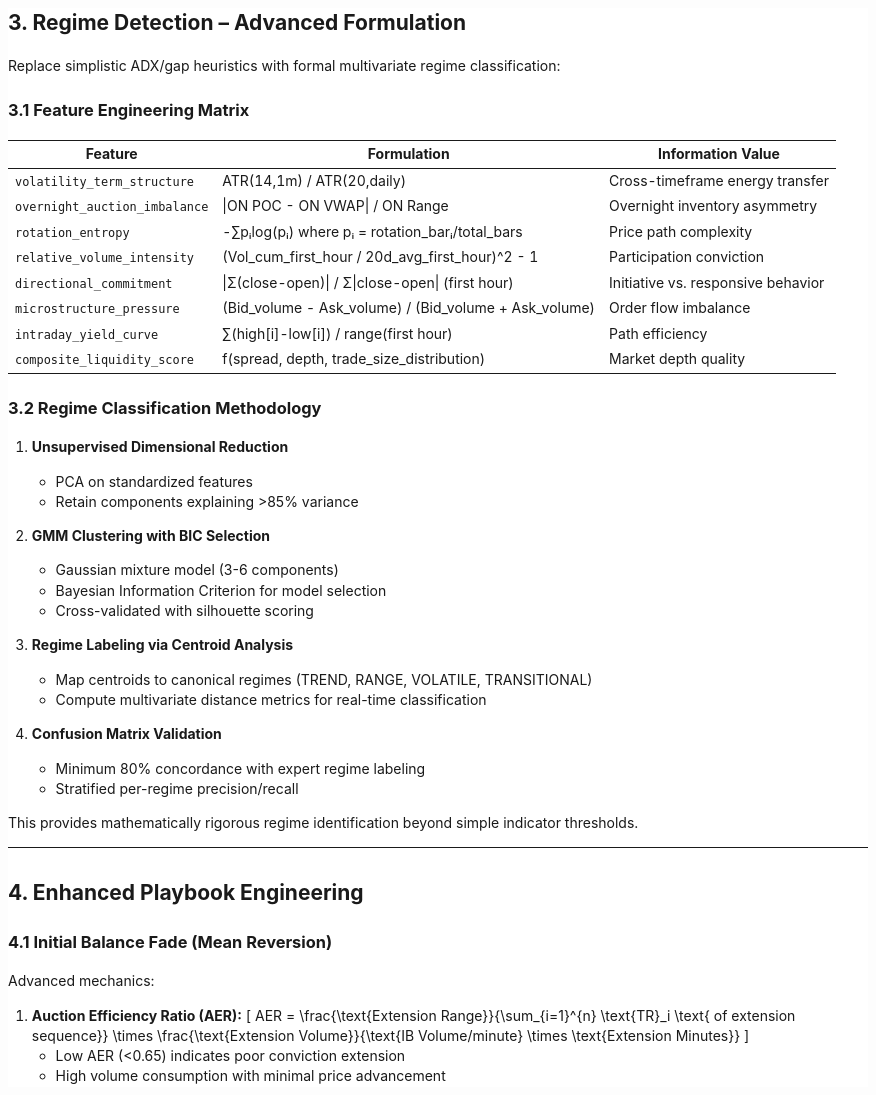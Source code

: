 
## 3. Regime Detection – Advanced Formulation

Replace simplistic ADX/gap heuristics with formal multivariate regime classification:

### 3.1 Feature Engineering Matrix

| Feature | Formulation | Information Value |
|---------|-------------|-------------------|
| `volatility_term_structure` | ATR(14,1m) / ATR(20,daily) | Cross-timeframe energy transfer |
| `overnight_auction_imbalance` | \|ON POC - ON VWAP\| / ON Range | Overnight inventory asymmetry |
| `rotation_entropy` | -∑pᵢlog(pᵢ) where pᵢ = rotation_barᵢ/total_bars | Price path complexity |
| `relative_volume_intensity` | (Vol_cum_first_hour / 20d_avg_first_hour)^2 - 1 | Participation conviction |
| `directional_commitment` | \|Σ(close-open)\| / Σ\|close-open\| (first hour) | Initiative vs. responsive behavior |
| `microstructure_pressure` | (Bid_volume - Ask_volume) / (Bid_volume + Ask_volume) | Order flow imbalance |
| `intraday_yield_curve` | ∑(high[i]-low[i]) / range(first hour) | Path efficiency |
| `composite_liquidity_score` | f(spread, depth, trade_size_distribution) | Market depth quality |

### 3.2 Regime Classification Methodology

1. **Unsupervised Dimensional Reduction**
   - PCA on standardized features
   - Retain components explaining >85% variance

2. **GMM Clustering with BIC Selection**
   - Gaussian mixture model (3-6 components)
   - Bayesian Information Criterion for model selection
   - Cross-validated with silhouette scoring

3. **Regime Labeling via Centroid Analysis**
   - Map centroids to canonical regimes (TREND, RANGE, VOLATILE, TRANSITIONAL)
   - Compute multivariate distance metrics for real-time classification

4. **Confusion Matrix Validation**
   - Minimum 80% concordance with expert regime labeling
   - Stratified per-regime precision/recall

This provides mathematically rigorous regime identification beyond simple indicator thresholds.

---

## 4. Enhanced Playbook Engineering

### 4.1 Initial Balance Fade (Mean Reversion)

Advanced mechanics:

1. **Auction Efficiency Ratio (AER):**
   \[
   AER = \frac{\text{Extension Range}}{\sum_{i=1}^{n} \text{TR}_i \text{ of extension sequence}} \times \frac{\text{Extension Volume}}{\text{IB Volume/minute} \times \text{Extension Minutes}}
   \]
   - Low AER (<0.65) indicates poor conviction extension
   - High volume consumption with minimal price advancement
